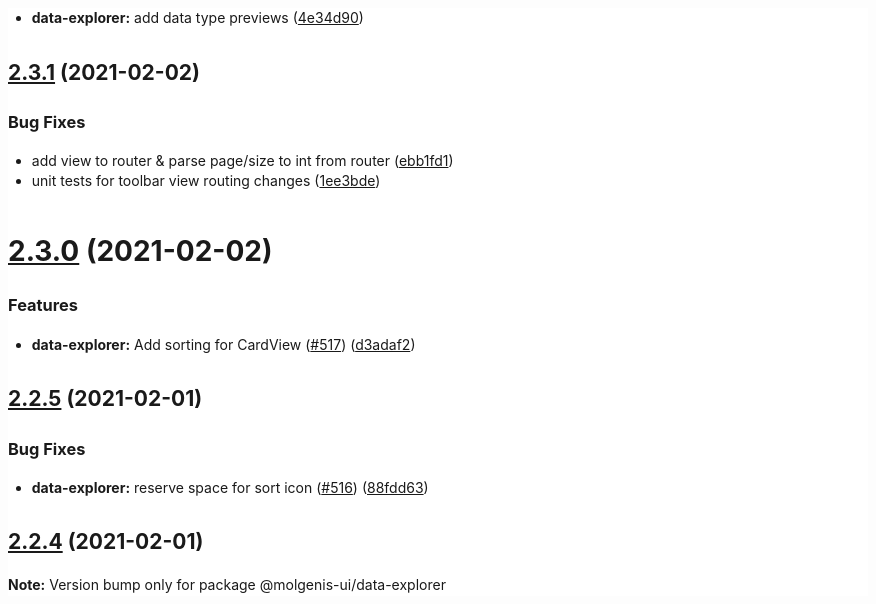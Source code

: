 * **data-explorer:** add data type previews ([4e34d90](https://github.com/molgenis/molgenis-frontend/commit/4e34d90))





## [2.3.1](https://github.com/molgenis/molgenis-frontend/compare/@molgenis-ui/data-explorer@2.3.0...@molgenis-ui/data-explorer@2.3.1) (2021-02-02)


### Bug Fixes

* add view to router & parse page/size to int from router ([ebb1fd1](https://github.com/molgenis/molgenis-frontend/commit/ebb1fd1))
* unit tests for toolbar view routing changes ([1ee3bde](https://github.com/molgenis/molgenis-frontend/commit/1ee3bde))





# [2.3.0](https://github.com/molgenis/molgenis-frontend/compare/@molgenis-ui/data-explorer@2.2.5...@molgenis-ui/data-explorer@2.3.0) (2021-02-02)


### Features

* **data-explorer:** Add sorting for CardView ([#517](https://github.com/molgenis/molgenis-frontend/issues/517)) ([d3adaf2](https://github.com/molgenis/molgenis-frontend/commit/d3adaf2))





## [2.2.5](https://github.com/molgenis/molgenis-frontend/compare/@molgenis-ui/data-explorer@2.2.4...@molgenis-ui/data-explorer@2.2.5) (2021-02-01)


### Bug Fixes

* **data-explorer:** reserve space for sort icon ([#516](https://github.com/molgenis/molgenis-frontend/issues/516)) ([88fdd63](https://github.com/molgenis/molgenis-frontend/commit/88fdd63))





## [2.2.4](https://github.com/molgenis/molgenis-frontend/compare/@molgenis-ui/data-explorer@2.2.3...@molgenis-ui/data-explorer@2.2.4) (2021-02-01)

**Note:** Version bump only for package @molgenis-ui/data-explorer

